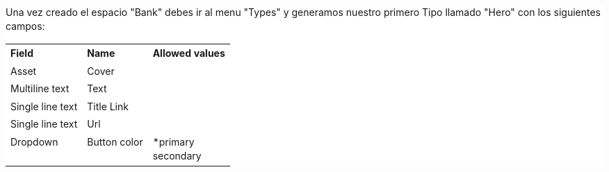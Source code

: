 Una vez creado el espacio "Bank" debes ir al menu "Types" y generamos nuestro primero Tipo llamado "Hero" con los siguientes campos:

<table>
 <tr>
  <th style="text-align: left">Field</th>
  <th style="text-align: left">Name</th>
  <th style="text-align: left">Allowed values</th>
 </tr>
 <tr>
  <td>
   Asset
  </td>
  <td>
   Cover
  </td>
  <td></td>
 </tr>
 <tr>
  <td>
   Multiline text
  </td>
  <td>
   Text
  </td>
  <td></td>
 </tr>
 <tr>
  <td>
   Single line text
  </td>
  <td>
   Title Link
  </td>
  <td></td>
 </tr>
 <tr>
  <td>
   Single line text
  </td>
  <td>
   Url
  </td>
  <td></td>
 </tr>
 <tr>
  <td>
   Dropdown
  </td>
  <td>
   Button color<br>
  </td>
  <td>
    *primary<br>
    secondary</small>
  </td>
 </tr>
</table>
